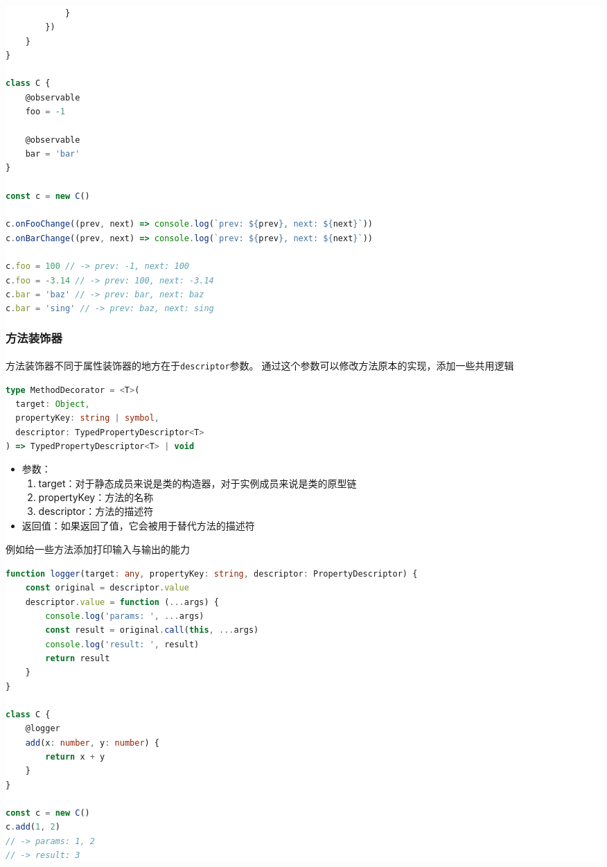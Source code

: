 ```typescript
            }
        })
    }
}

class C {
    @observable
    foo = -1

    @observable
    bar = 'bar'
}

const c = new C()

c.onFooChange((prev, next) => console.log(`prev: ${prev}, next: ${next}`))
c.onBarChange((prev, next) => console.log(`prev: ${prev}, next: ${next}`))

c.foo = 100 // -> prev: -1, next: 100
c.foo = -3.14 // -> prev: 100, next: -3.14
c.bar = 'baz' // -> prev: bar, next: baz
c.bar = 'sing' // -> prev: baz, next: sing
```
### 方法装饰器
方法装饰器不同于属性装饰器的地方在于`descriptor`参数。 通过这个参数可以修改方法原本的实现，添加一些共用逻辑
```typescript
type MethodDecorator = <T>(
  target: Object,
  propertyKey: string | symbol,
  descriptor: TypedPropertyDescriptor<T>
) => TypedPropertyDescriptor<T> | void
```

- 参数：
   1. target：对于静态成员来说是类的构造器，对于实例成员来说是类的原型链
   2. propertyKey：方法的名称
   3. descriptor：方法的描述符
- 返回值：如果返回了值，它会被用于替代方法的描述符

 例如给一些方法添加打印输入与输出的能力
```typescript
function logger(target: any, propertyKey: string, descriptor: PropertyDescriptor) {
    const original = descriptor.value
    descriptor.value = function (...args) {
        console.log('params: ', ...args)
        const result = original.call(this, ...args)
        console.log('result: ', result)
        return result
    }
}

class C {
    @logger
    add(x: number, y: number) {
        return x + y
    }
}

const c = new C()
c.add(1, 2)
// -> params: 1, 2
// -> result: 3
```